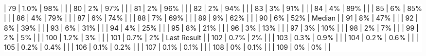| 79 | 1.0% | 98% |  |
| 80 | 2% | 97% |  |
| 81 | 2% | 96% |  |
| 82 | 2% | 94% |  |
| 83 | 3% | 91% |  |
| 84 | 4% | 89% |  |
| 85 | 6% | 85% |  |
| 86 | 4% | 79% |  |
| 87 | 6% | 74% |  |
| 88 | 7% | 69% |  |
| 89 | 9% | 62% |  |
| 90 | 6% | 52% | Median |
| 91 | 8% | 47% |  |
| 92 | 8% | 39% |  |
| 93 | 6% | 31% |  |
| 94 | 4% | 25% |  |
| 95 | 8% | 21% |  |
| 96 | 3% | 13% |  |
| 97 | 3% | 10% |  |
| 98 | 2% | 7% |  |
| 99 | 2% | 5% |  |
| 100 | 1.2% | 3% |  |
| 101 | 0.7% | 2% | Last Result |
| 102 | 0.7% | 2% |  |
| 103 | 0.3% | 0.9% |  |
| 104 | 0.2% | 0.6% |  |
| 105 | 0.2% | 0.4% |  |
| 106 | 0.1% | 0.2% |  |
| 107 | 0.1% | 0.1% |  |
| 108 | 0% | 0.1% |  |
| 109 | 0% | 0% |  |
